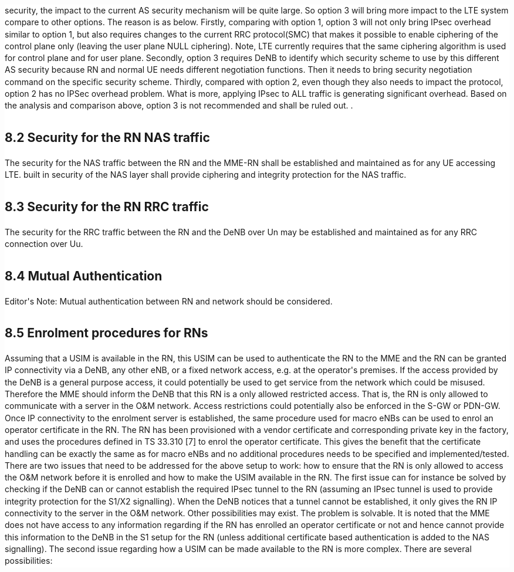 security, the impact to the current AS security mechanism will be quite large.
So option 3 will bring more impact to the LTE system compare to other options.
The reason is as below. Firstly, comparing with option 1, option 3 will not
only bring IPsec overhead similar to option 1, but also requires changes to
the current RRC protocol(SMC) that makes it possible to enable ciphering of
the control plane only (leaving the user plane NULL ciphering). Note, LTE
currently requires that the same ciphering algorithm is used for control plane
and for user plane. Secondly, option 3 requires DeNB to identify which
security scheme to use by this different AS security because RN and normal UE
needs different negotiation functions. Then it needs to bring security
negotiation command on the specific security scheme. Thirdly, compared with
option 2, even though they also needs to impact the protocol, option 2 has no
IPSec overhead problem. What is more, applying IPsec to ALL traffic is
generating significant overhead.
Based on the analysis and comparison above, option 3 is not recommended and
shall be ruled out. .
## 8.2 Security for the RN NAS traffic
The security for the NAS traffic between the RN and the MME-RN shall be
established and maintained as for any UE accessing LTE. built in security of
the NAS layer shall provide ciphering and integrity protection for the NAS
traffic.
## 8.3 Security for the RN RRC traffic
The security for the RRC traffic between the RN and the DeNB over Un may be
established and maintained as for any RRC connection over Uu.
## 8.4 Mutual Authentication
Editor's Note: Mutual authentication between RN and network should be
considered.
## 8.5 Enrolment procedures for RNs
Assuming that a USIM is available in the RN, this USIM can be used to
authenticate the RN to the MME and the RN can be granted IP connectivity via a
DeNB, any other eNB, or a fixed network access, e.g. at the operator's
premises. If the access provided by the DeNB is a general purpose access, it
could potentially be used to get service from the network which could be
misused. Therefore the MME should inform the DeNB that this RN is a only
allowed restricted access. That is, the RN is only allowed to communicate with
a server in the O&M network. Access restrictions could potentially also be
enforced in the S-GW or PDN-GW.
Once IP connectivity to the enrolment server is established, the same
procedure used for macro eNBs can be used to enrol an operator certificate in
the RN. The RN has been provisioned with a vendor certificate and
corresponding private key in the factory, and uses the procedures defined in
TS 33.310 [7] to enrol the operator certificate. This gives the benefit that
the certificate handling can be exactly the same as for macro eNBs and no
additional procedures needs to be specified and implemented/tested.
There are two issues that need to be addressed for the above setup to work:
how to ensure that the RN is only allowed to access the O&M network before it
is enrolled and how to make the USIM available in the RN.
The first issue can for instance be solved by checking if the DeNB can or
cannot establish the required IPsec tunnel to the RN (assuming an IPsec tunnel
is used to provide integrity protection for the S1/X2 signalling). When the
DeNB notices that a tunnel cannot be established, it only gives the RN IP
connectivity to the server in the O&M network. Other possibilities may exist.
The problem is solvable. It is noted that the MME does not have access to any
information regarding if the RN has enrolled an operator certificate or not
and hence cannot provide this information to the DeNB in the S1 setup for the
RN (unless additional certificate based authentication is added to the NAS
signalling).
The second issue regarding how a USIM can be made available to the RN is more
complex. There are several possibilities: